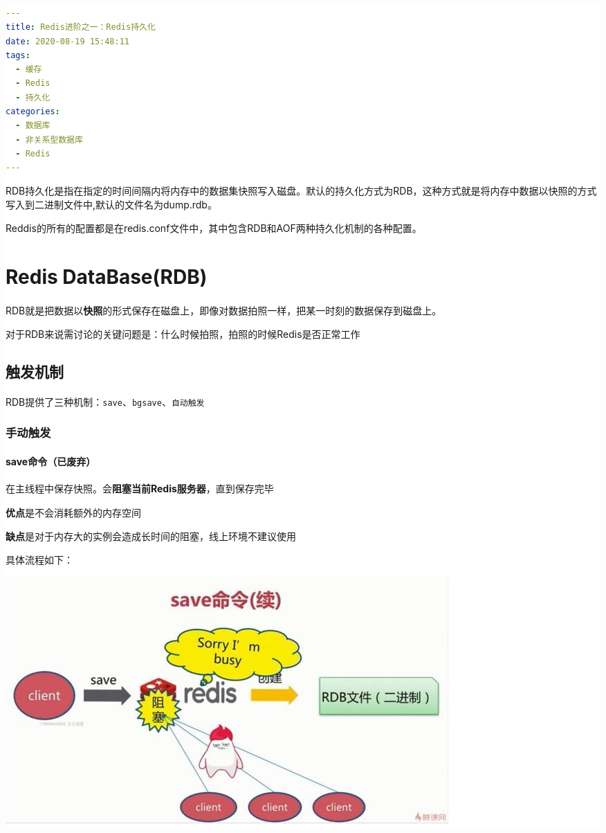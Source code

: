 ```yaml
---
title: Redis进阶之一：Redis持久化
date: 2020-08-19 15:48:11
tags:
  - 缓存
  - Redis
  - 持久化
categories:
  - 数据库
  - 非关系型数据库
  - Redis
---
```


RDB持久化是指在指定的时间间隔内将内存中的数据集快照写入磁盘。默认的持久化方式为RDB，这种方式就是将内存中数据以快照的方式写入到二进制文件中,默认的文件名为dump.rdb。

Reddis的所有的配置都是在redis.conf文件中，其中包含RDB和AOF两种持久化机制的各种配置。

# Redis DataBase(RDB)

RDB就是把数据以**快照**的形式保存在磁盘上，即像对数据拍照一样，把某一时刻的数据保存到磁盘上。

对于RDB来说需讨论的关键问题是：什么时候拍照，拍照的时候Redis是否正常工作

## 触发机制

RDB提供了三种机制：`save`、`bgsave`、`自动触发`

### 手动触发

#### save命令（已废弃）

在主线程中保存快照。会**阻塞当前Redis服务器**，直到保存完毕

**优点**是不会消耗额外的内存空间

**缺点**是对于内存大的实例会造成长时间的阻塞，线上环境不建议使用

具体流程如下：

![img](Redis进阶之一：Redis持久化/e7cd7b899e510fb3aa8c05042b22c093d0430ca7.jpeg)
